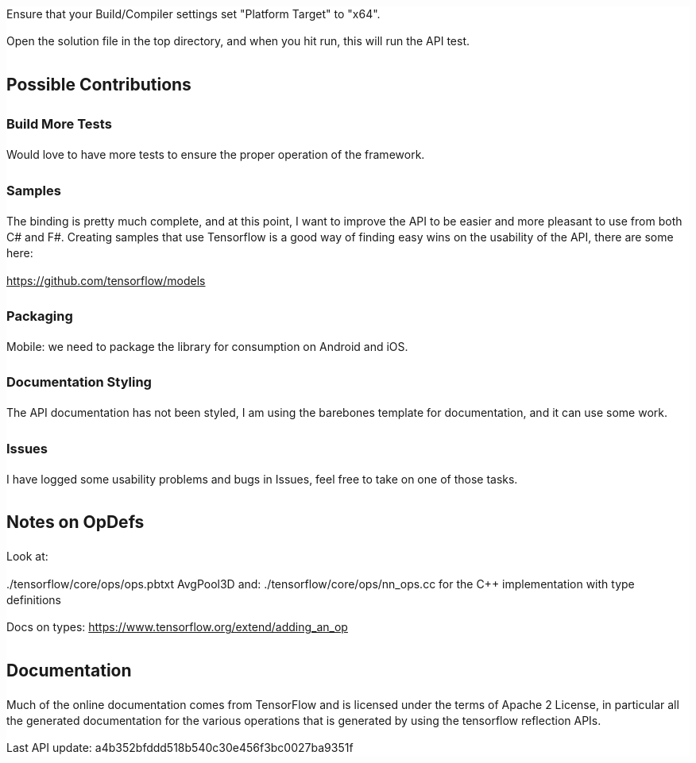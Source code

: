 Ensure that your Build/Compiler settings set "Platform Target" to "x64".

Open the solution file in the top directory, and when you hit run, this will
run the API test.   

## Possible Contributions

### Build More Tests

Would love to have more tests to ensure the proper operation of the framework.

### Samples

The binding is pretty much complete, and at this point, I want to improve the 
API to be easier and more pleasant to use from both C# and F#.   Creating
samples that use Tensorflow is a good way of finding easy wins on the usability
of the API, there are some here:

https://github.com/tensorflow/models

### Packaging

Mobile: we need to package the library for consumption on Android and iOS.

### Documentation Styling

The API documentation has not been styled, I am using the barebones template
for documentation, and it can use some work.

### Issues

I have logged some usability problems and bugs in Issues, feel free to take
on one of those tasks.

## Notes on OpDefs

Look at:

./tensorflow/core/ops/ops.pbtxt AvgPool3D and:
./tensorflow/core/ops/nn_ops.cc for the C++ implementation with type definitions

Docs on types:
https://www.tensorflow.org/extend/adding_an_op

## Documentation

Much of the online documentation comes from TensorFlow and is licensed under
the terms of Apache 2 License, in particular all the generated documentation
for the various operations that is generated by using the tensorflow reflection
APIs.

Last API update: a4b352bfddd518b540c30e456f3bc0027ba9351f
